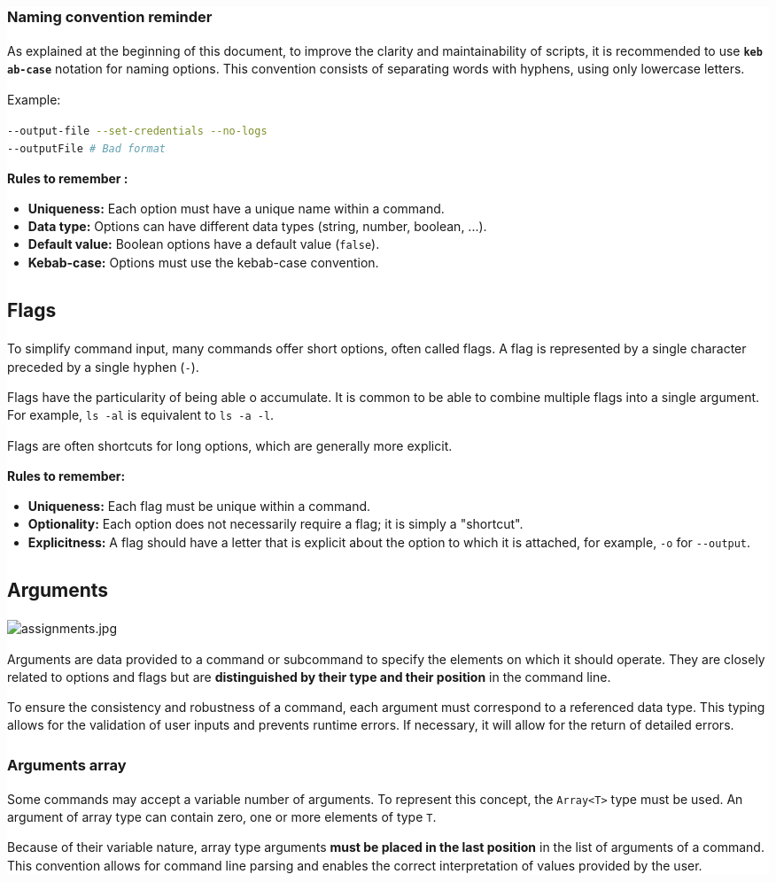 ### Naming convention reminder

As explained at the beginning of this document, to improve the clarity and maintainability of scripts, it is recommended to use **`kebab-case`** notation for naming options. This convention consists of separating words with hyphens, using only lowercase letters.

Example:

```bash
--output-file --set-credentials --no-logs
--outputFile # Bad format
```

**Rules to remember :**

- **Uniqueness:** Each option must have a unique name within a command.
- **Data type:** Options can have different data types (string, number, boolean, ...).
- **Default value:** Boolean options have a default value (`false`).
- **Kebab-case:** Options must use the kebab-case convention.

## Flags

To simplify command input, many commands offer short options, often called flags. A flag is represented by a single character preceded by a single hyphen (`-`).

Flags have the particularity of being able o accumulate. It is common to be able to combine multiple flags into a single argument. For example, `ls -al` is equivalent to `ls -a -l`.

Flags are often shortcuts for long options, which are generally more explicit.

**Rules to remember:**

- **Uniqueness:** Each flag must be unique within a command.
- **Optionality:** Each option does not necessarily require a flag; it is simply a "shortcut".
- **Explicitness:** A flag should have a letter that is explicit about the option to which it is attached, for example, `-o` for `--output`.

## Arguments

![assignments.jpg](https://devolution.studio/img/blog/assignments.jpg)

Arguments are data provided to a command or subcommand to specify the elements on which it should operate. They are closely related to options and flags but are **distinguished by their type and their position** in the command line.

To ensure the consistency and robustness of a command, each argument must correspond to a referenced data type. This typing allows for the validation of user inputs and prevents runtime errors. If necessary, it will allow for the return of detailed errors.

### Arguments array

Some commands may accept a variable number of arguments. To represent this concept, the `Array<T>` type must be used. An argument of array type can contain zero, one or more elements of type `T`.

Because of their variable nature, array type arguments **must be placed in the last position** in the list of arguments of a command. This convention allows for command line parsing and enables the correct interpretation of values provided by the user.

